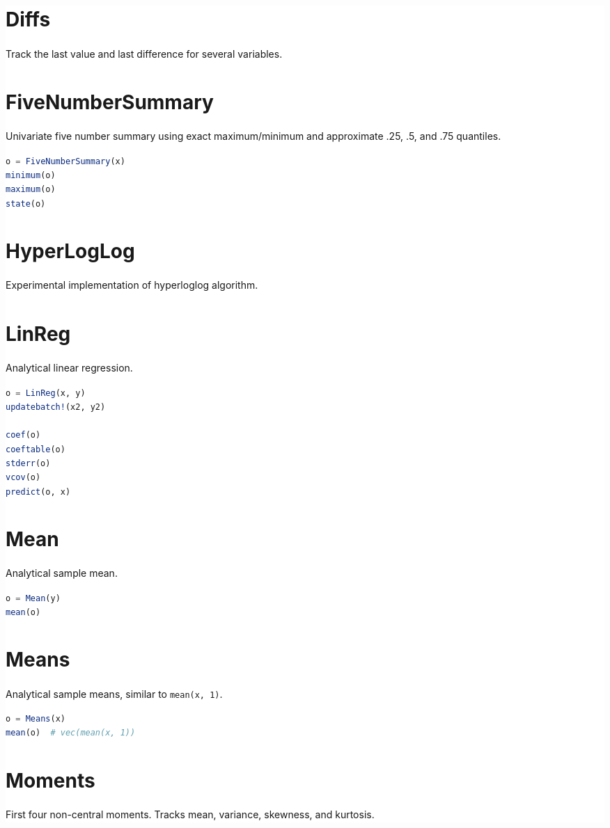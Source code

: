 # Diffs
Track the last value and last difference for several variables.

# FiveNumberSummary
Univariate five number summary using exact maximum/minimum and approximate .25, .5, and .75 quantiles.

```julia
o = FiveNumberSummary(x)
minimum(o)
maximum(o)
state(o)
```

# HyperLogLog
Experimental implementation of hyperloglog algorithm.

# LinReg
Analytical linear regression.

```julia
o = LinReg(x, y)
updatebatch!(x2, y2)

coef(o)
coeftable(o)
stderr(o)
vcov(o)
predict(o, x)
```

# Mean
Analytical sample mean.

```julia
o = Mean(y)
mean(o)
```

# Means
Analytical sample means, similar to `mean(x, 1)`.

```julia
o = Means(x)
mean(o)  # vec(mean(x, 1))
```

# Moments
First four non-central moments.  Tracks mean, variance, skewness, and kurtosis.
